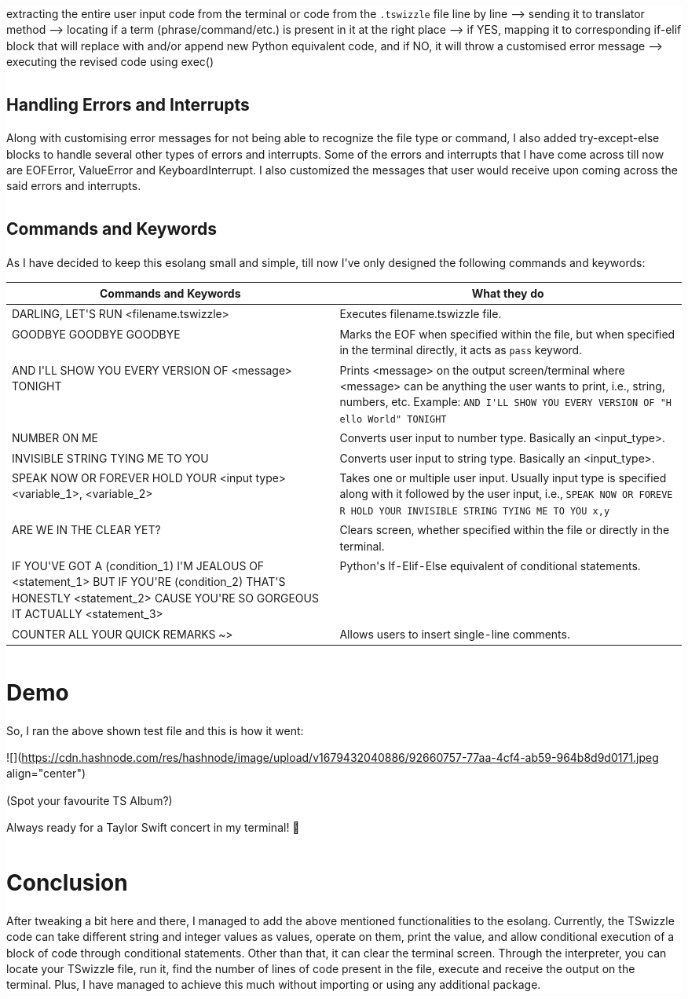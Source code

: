 extracting the entire user input code from the terminal or code from the `.tswizzle` file line by line —&gt; sending it to translator method —&gt; locating if a term (phrase/command/etc.) is present in it at the right place —&gt; if YES, mapping it to corresponding if-elif block that will replace with and/or append new Python equivalent code, and if NO, it will throw a customised error message —&gt; executing the revised code using exec()

## Handling Errors and Interrupts

Along with customising error messages for not being able to recognize the file type or command, I also added try-except-else blocks to handle several other types of errors and interrupts. Some of the errors and interrupts that I have come across till now are EOFError, ValueError and KeyboardInterrupt. I also customized the messages that user would receive upon coming across the said errors and interrupts.

## Commands and Keywords

As I have decided to keep this esolang small and simple, till now I've only designed the following commands and keywords:

| Commands and Keywords | What they do |
| --- | --- |
| DARLING, LET'S RUN &lt;filename.tswizzle&gt; | Executes filename.tswizzle file. |
| GOODBYE GOODBYE GOODBYE | Marks the EOF when specified within the file, but when specified in the terminal directly, it acts as `pass` keyword. |
| AND I'LL SHOW YOU EVERY VERSION OF &lt;message&gt; TONIGHT | Prints &lt;message&gt; on the output screen/terminal where &lt;message&gt; can be anything the user wants to print, i.e., string, numbers, etc. Example: `AND I'LL SHOW YOU EVERY VERSION OF "Hello World" TONIGHT` |
| NUMBER ON ME | Converts user input to number type. Basically an &lt;input\_type&gt;. |
| INVISIBLE STRING TYING ME TO YOU | Converts user input to string type. Basically an &lt;input\_type&gt;. |
| SPEAK NOW OR FOREVER HOLD YOUR &lt;input type&gt; &lt;variable\_1&gt;, &lt;variable\_2&gt; | Takes one or multiple user input. Usually input type is specified along with it followed by the user input, i.e., `SPEAK NOW OR FOREVER HOLD YOUR INVISIBLE STRING TYING ME TO YOU x,y` |
| ARE WE IN THE CLEAR YET? | Clears screen, whether specified within the file or directly in the terminal. |
| IF YOU'VE GOT A (condition\_1) I'M JEALOUS OF &lt;statement\_1&gt; BUT IF YOU'RE (condition\_2) THAT'S HONESTLY &lt;statement\_2&gt; CAUSE YOU'RE SO GORGEOUS IT ACTUALLY &lt;statement\_3&gt; | Python's If-Elif-Else equivalent of conditional statements. |
| COUNTER ALL YOUR QUICK REMARKS ~&gt; | Allows users to insert single-line comments. |

# Demo

So, I ran the above shown test file and this is how it went:

![](https://cdn.hashnode.com/res/hashnode/image/upload/v1679432040886/92660757-77aa-4cf4-ab59-964b8d9d0171.jpeg align="center")

(Spot your favourite TS Album?)

Always ready for a Taylor Swift concert in my terminal! 🥳

# Conclusion

After tweaking a bit here and there, I managed to add the above mentioned functionalities to the esolang. Currently, the TSwizzle code can take different string and integer values as values, operate on them, print the value, and allow conditional execution of a block of code through conditional statements. Other than that, it can clear the terminal screen. Through the interpreter, you can locate your TSwizzle file, run it, find the number of lines of code present in the file, execute and receive the output on the terminal. Plus, I have managed to achieve this much without importing or using any additional package.
